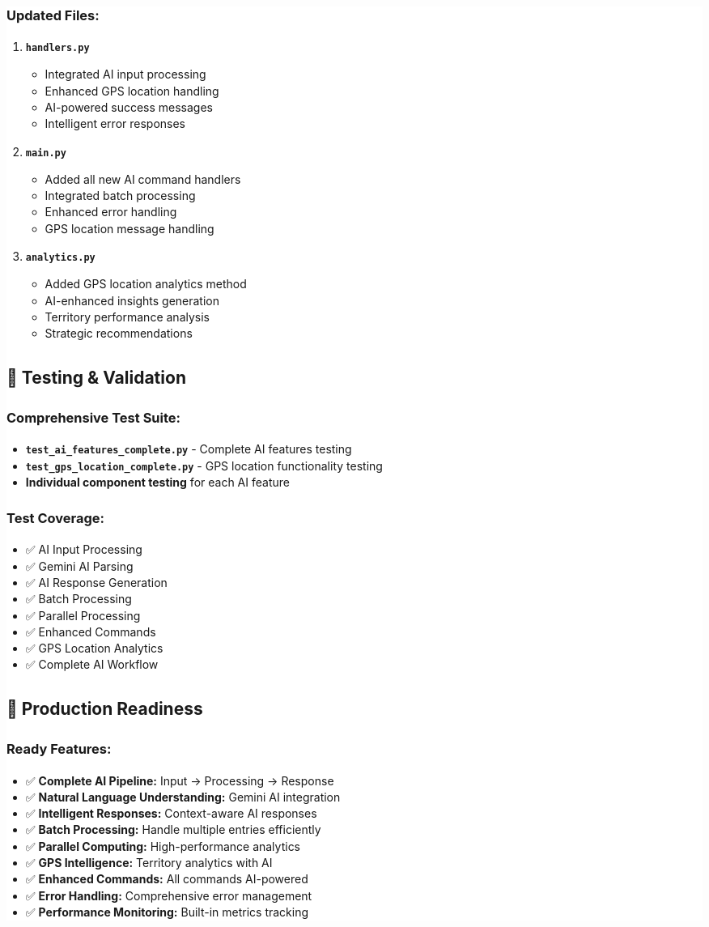 ### **Updated Files:**

1. **`handlers.py`**
   - Integrated AI input processing
   - Enhanced GPS location handling
   - AI-powered success messages
   - Intelligent error responses

2. **`main.py`**
   - Added all new AI command handlers
   - Integrated batch processing
   - Enhanced error handling
   - GPS location message handling

3. **`analytics.py`**
   - Added GPS location analytics method
   - AI-enhanced insights generation
   - Territory performance analysis
   - Strategic recommendations

## 🧪 Testing & Validation

### **Comprehensive Test Suite:**
- **`test_ai_features_complete.py`** - Complete AI features testing
- **`test_gps_location_complete.py`** - GPS location functionality testing
- **Individual component testing** for each AI feature

### **Test Coverage:**
- ✅ AI Input Processing
- ✅ Gemini AI Parsing
- ✅ AI Response Generation
- ✅ Batch Processing
- ✅ Parallel Processing
- ✅ Enhanced Commands
- ✅ GPS Location Analytics
- ✅ Complete AI Workflow

## 🚀 Production Readiness

### **Ready Features:**
- ✅ **Complete AI Pipeline:** Input → Processing → Response
- ✅ **Natural Language Understanding:** Gemini AI integration
- ✅ **Intelligent Responses:** Context-aware AI responses
- ✅ **Batch Processing:** Handle multiple entries efficiently
- ✅ **Parallel Computing:** High-performance analytics
- ✅ **GPS Intelligence:** Territory analytics with AI
- ✅ **Enhanced Commands:** All commands AI-powered
- ✅ **Error Handling:** Comprehensive error management
- ✅ **Performance Monitoring:** Built-in metrics tracking
